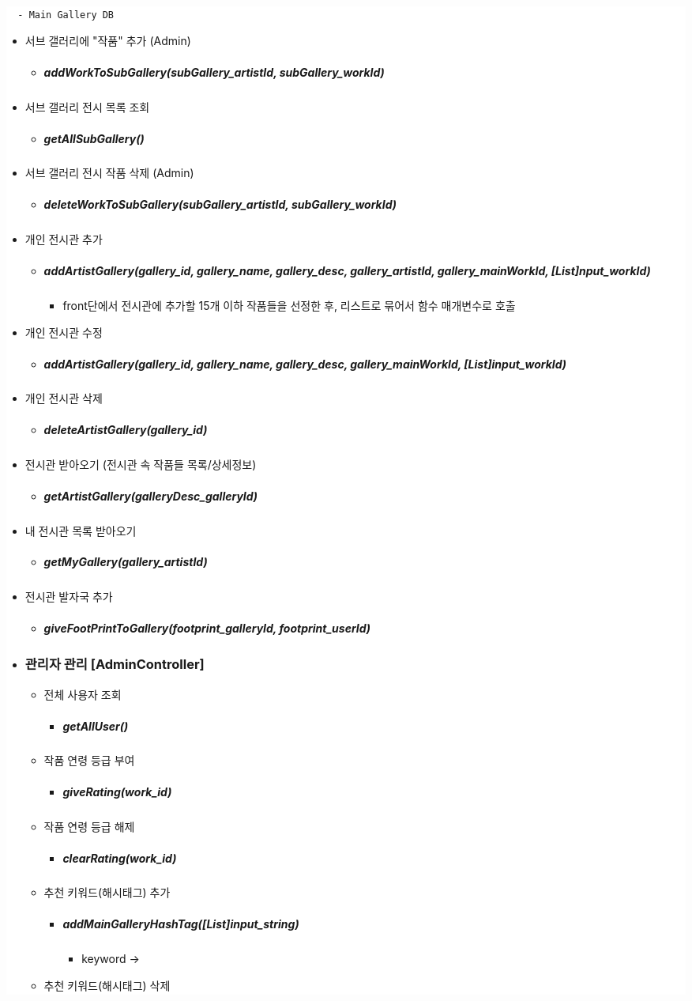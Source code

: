       - Main Gallery DB

  - 서브 갤러리에 "작품" 추가 (Admin)

    - ##### _addWorkToSubGallery(subGallery_artistId, subGallery_workId)_

  - 서브 갤러리 전시 목록 조회 

    - ##### _getAllSubGallery()_ 

  - 서브 갤러리 전시 작품 삭제 (Admin)

    - ##### _deleteWorkToSubGallery(subGallery_artistId, subGallery_workId)_

  - 개인 전시관 추가

    - ##### _addArtistGallery(gallery_id, gallery_name, gallery_desc, gallery_artistId, gallery_mainWorkId, [List]nput_workId)_

      - front단에서 전시관에 추가할 15개 이하 작품들을 선정한 후, 리스트로 묶어서 함수 매개변수로 호출

  - 개인 전시관 수정

    - ##### _addArtistGallery(gallery_id, gallery_name, gallery_desc, gallery_mainWorkId, [List]input_workId)_

  - 개인 전시관 삭제

    - ##### _deleteArtistGallery(gallery_id)_

  - 전시관 받아오기 (전시관 속 작품들 목록/상세정보)

    - ##### _getArtistGallery(galleryDesc_galleryId)_

  - 내 전시관 목록 받아오기

    - ##### _getMyGallery(gallery_artistId)_

  - 전시관 발자국 추가

    - ##### _giveFootPrintToGallery(footprint_galleryId, footprint_userId)_



- ### 관리자 관리  [AdminController]

  - 전체 사용자 조회

    - ##### _getAllUser()_

  - 작품 연령 등급 부여

    - ##### _giveRating(work_id)_

  - 작품 연령 등급 해제

    - ##### _clearRating(work_id)_

  - 추천 키워드(해시태그) 추가

    - ##### _addMainGalleryHashTag([List]input_string)_

      - keyword -> 

  - 추천 키워드(해시태그) 삭제
